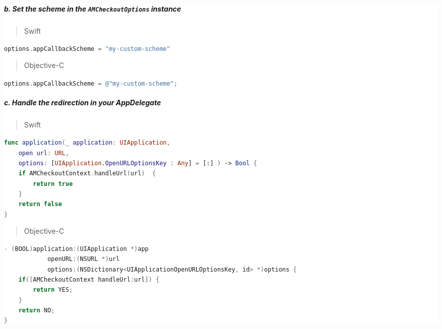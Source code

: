 ```xml
```
##### b. Set the scheme in the `AMCheckoutOptions` instance
>Swift
```swift
options.appCallbackScheme = "my-custom-scheme"
```
> Objective-C
```objectivec
options.appCallbackScheme = @"my-custom-scheme";
```
##### c. Handle the redirection in your AppDelegate
>Swift
```swift
func application(_ application: UIApplication,
    open url: URL,
    options: [UIApplication.OpenURLOptionsKey : Any] = [:] ) -> Bool {
    if AMCheckoutContext.handleUrl(url)  {
        return true
    }
    return false
}
```
> Objective-C
```objectivec
- (BOOL)application:(UIApplication *)app
            openURL:(NSURL *)url
            options:(NSDictionary<UIApplicationOpenURLOptionsKey, id> *)options {
    if([AMCheckoutContext handleUrl:url]) {
        return YES;
    }
    return NO;
}
```

